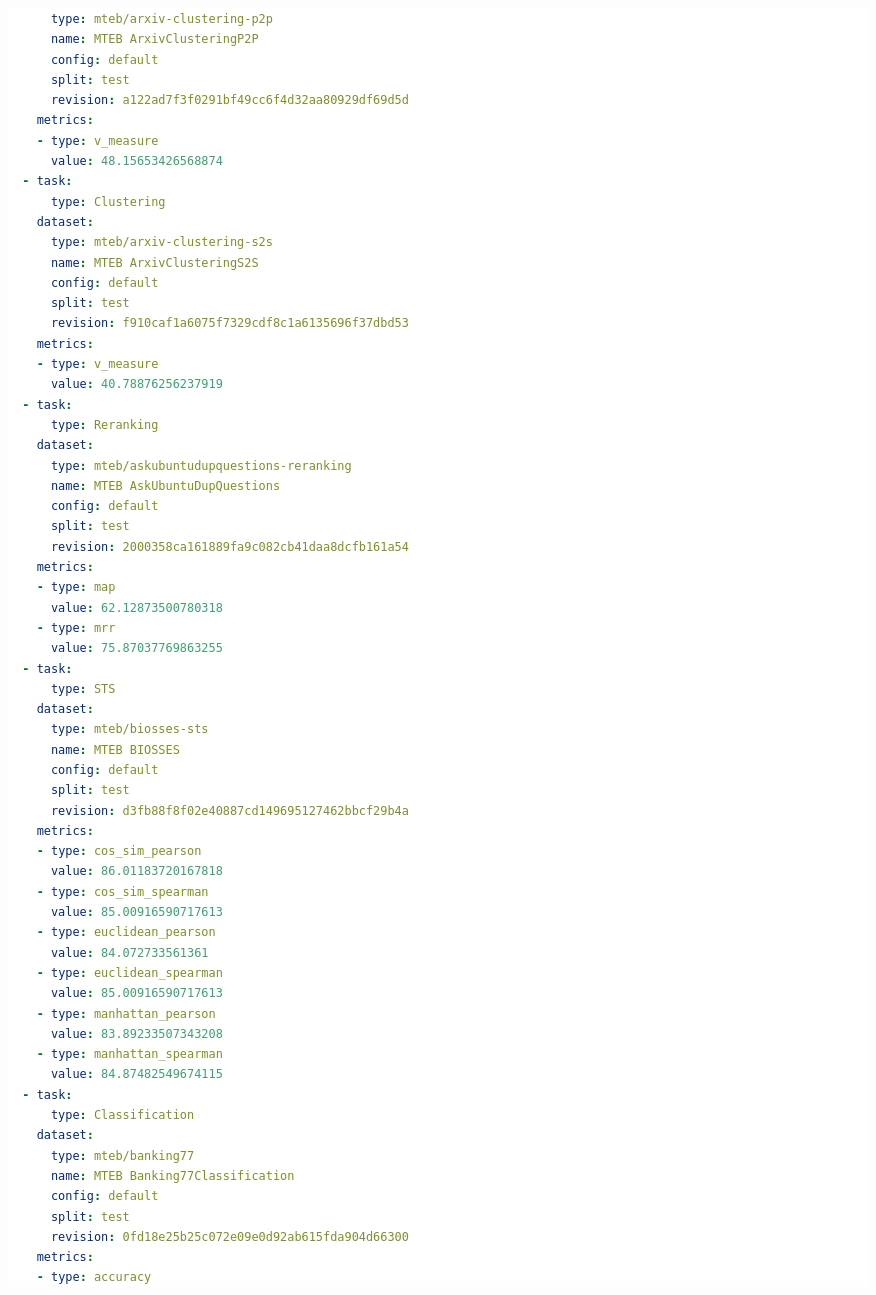 ```yaml
      type: mteb/arxiv-clustering-p2p
      name: MTEB ArxivClusteringP2P
      config: default
      split: test
      revision: a122ad7f3f0291bf49cc6f4d32aa80929df69d5d
    metrics:
    - type: v_measure
      value: 48.15653426568874
  - task:
      type: Clustering
    dataset:
      type: mteb/arxiv-clustering-s2s
      name: MTEB ArxivClusteringS2S
      config: default
      split: test
      revision: f910caf1a6075f7329cdf8c1a6135696f37dbd53
    metrics:
    - type: v_measure
      value: 40.78876256237919
  - task:
      type: Reranking
    dataset:
      type: mteb/askubuntudupquestions-reranking
      name: MTEB AskUbuntuDupQuestions
      config: default
      split: test
      revision: 2000358ca161889fa9c082cb41daa8dcfb161a54
    metrics:
    - type: map
      value: 62.12873500780318
    - type: mrr
      value: 75.87037769863255
  - task:
      type: STS
    dataset:
      type: mteb/biosses-sts
      name: MTEB BIOSSES
      config: default
      split: test
      revision: d3fb88f8f02e40887cd149695127462bbcf29b4a
    metrics:
    - type: cos_sim_pearson
      value: 86.01183720167818
    - type: cos_sim_spearman
      value: 85.00916590717613
    - type: euclidean_pearson
      value: 84.072733561361
    - type: euclidean_spearman
      value: 85.00916590717613
    - type: manhattan_pearson
      value: 83.89233507343208
    - type: manhattan_spearman
      value: 84.87482549674115
  - task:
      type: Classification
    dataset:
      type: mteb/banking77
      name: MTEB Banking77Classification
      config: default
      split: test
      revision: 0fd18e25b25c072e09e0d92ab615fda904d66300
    metrics:
    - type: accuracy
```